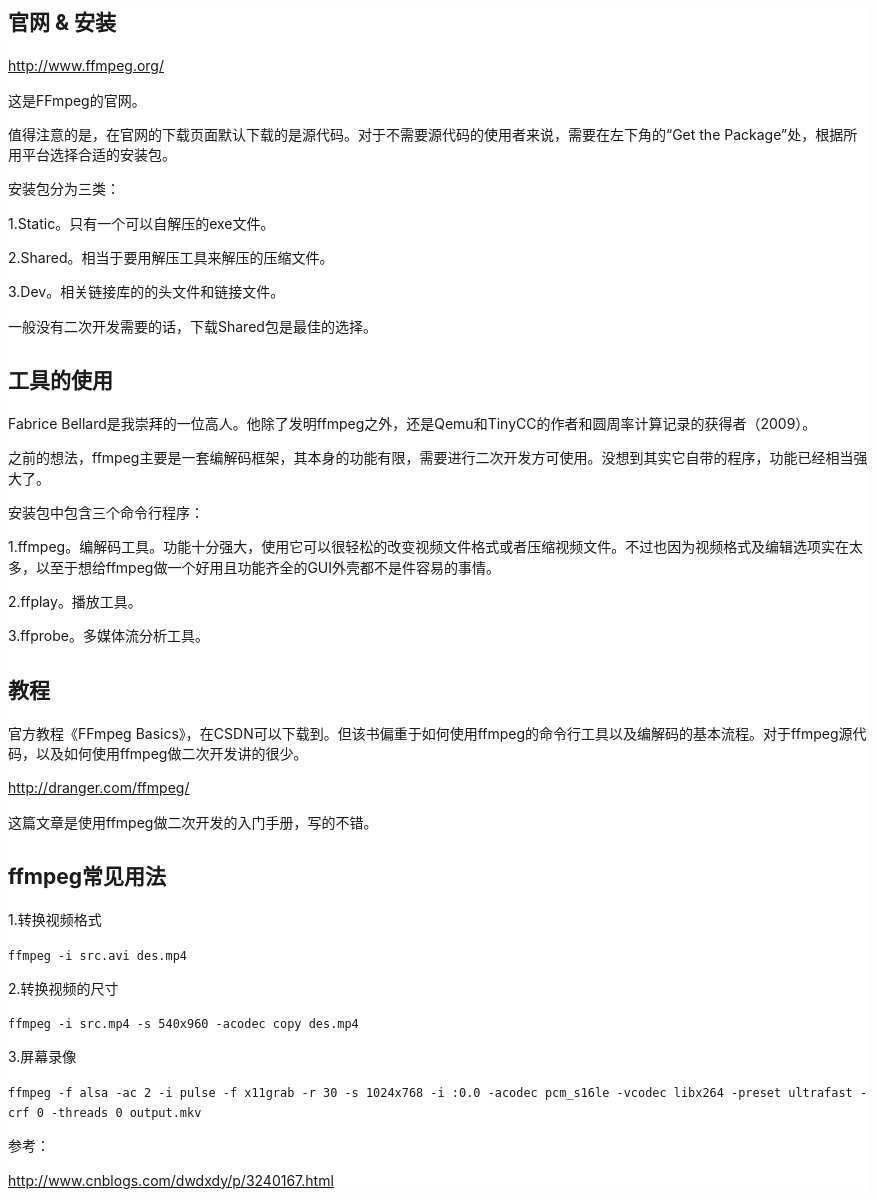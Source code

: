 ## 官网 & 安装

http://www.ffmpeg.org/

这是FFmpeg的官网。

值得注意的是，在官网的下载页面默认下载的是源代码。对于不需要源代码的使用者来说，需要在左下角的“Get the Package”处，根据所用平台选择合适的安装包。

安装包分为三类：

1.Static。只有一个可以自解压的exe文件。

2.Shared。相当于要用解压工具来解压的压缩文件。

3.Dev。相关链接库的的头文件和链接文件。

一般没有二次开发需要的话，下载Shared包是最佳的选择。

## 工具的使用

Fabrice Bellard是我崇拜的一位高人。他除了发明ffmpeg之外，还是Qemu和TinyCC的作者和圆周率计算记录的获得者（2009）。

之前的想法，ffmpeg主要是一套编解码框架，其本身的功能有限，需要进行二次开发方可使用。没想到其实它自带的程序，功能已经相当强大了。

安装包中包含三个命令行程序：

1.ffmpeg。编解码工具。功能十分强大，使用它可以很轻松的改变视频文件格式或者压缩视频文件。不过也因为视频格式及编辑选项实在太多，以至于想给ffmpeg做一个好用且功能齐全的GUI外壳都不是件容易的事情。

2.ffplay。播放工具。

3.ffprobe。多媒体流分析工具。

## 教程

官方教程《FFmpeg Basics》，在CSDN可以下载到。但该书偏重于如何使用ffmpeg的命令行工具以及编解码的基本流程。对于ffmpeg源代码，以及如何使用ffmpeg做二次开发讲的很少。

http://dranger.com/ffmpeg/

这篇文章是使用ffmpeg做二次开发的入门手册，写的不错。

## ffmpeg常见用法

1.转换视频格式

`ffmpeg -i src.avi des.mp4`

2.转换视频的尺寸

`ffmpeg -i src.mp4 -s 540x960 -acodec copy des.mp4`

3.屏幕录像

`ffmpeg -f alsa -ac 2 -i pulse -f x11grab -r 30 -s 1024x768 -i :0.0 -acodec pcm_s16le -vcodec libx264 -preset ultrafast -crf 0 -threads 0 output.mkv`

参考：

http://www.cnblogs.com/dwdxdy/p/3240167.html

